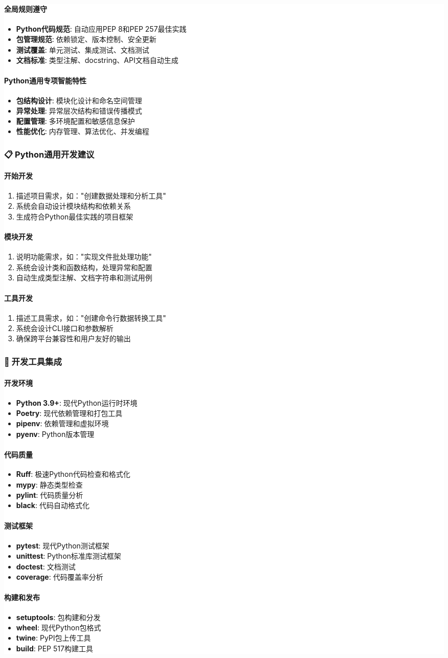 #### **全局规则遵守**
- **Python代码规范**: 自动应用PEP 8和PEP 257最佳实践
- **包管理规范**: 依赖锁定、版本控制、安全更新
- **测试覆盖**: 单元测试、集成测试、文档测试
- **文档标准**: 类型注解、docstring、API文档自动生成

#### **Python通用专项智能特性**
- **包结构设计**: 模块化设计和命名空间管理
- **异常处理**: 异常层次结构和错误传播模式
- **配置管理**: 多环境配置和敏感信息保护
- **性能优化**: 内存管理、算法优化、并发编程

### **📋 Python通用开发建议**

#### **开始开发**
1. 描述项目需求，如："创建数据处理和分析工具"
2. 系统会自动设计模块结构和依赖关系
3. 生成符合Python最佳实践的项目框架

#### **模块开发**
1. 说明功能需求，如："实现文件批处理功能"
2. 系统会设计类和函数结构，处理异常和配置
3. 自动生成类型注解、文档字符串和测试用例

#### **工具开发**
1. 描述工具需求，如："创建命令行数据转换工具"
2. 系统会设计CLI接口和参数解析
3. 确保跨平台兼容性和用户友好的输出

### **🔧 开发工具集成**

#### **开发环境**
- **Python 3.9+**: 现代Python运行时环境
- **Poetry**: 现代依赖管理和打包工具
- **pipenv**: 依赖管理和虚拟环境
- **pyenv**: Python版本管理

#### **代码质量**
- **Ruff**: 极速Python代码检查和格式化
- **mypy**: 静态类型检查
- **pylint**: 代码质量分析
- **black**: 代码自动格式化

#### **测试框架**
- **pytest**: 现代Python测试框架
- **unittest**: Python标准库测试框架
- **doctest**: 文档测试
- **coverage**: 代码覆盖率分析

#### **构建和发布**
- **setuptools**: 包构建和分发
- **wheel**: 现代Python包格式
- **twine**: PyPI包上传工具
- **build**: PEP 517构建工具
